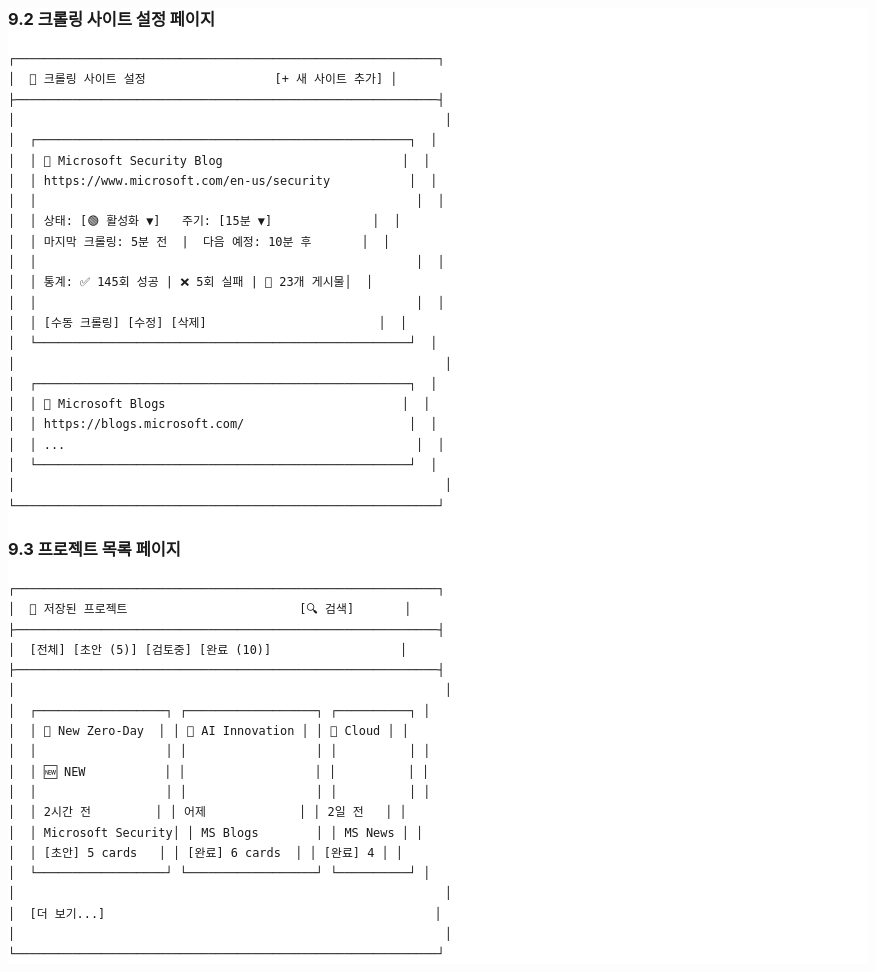 ### 9.2 크롤링 사이트 설정 페이지

```
┌───────────────────────────────────────────────────────────┐
│  🤖 크롤링 사이트 설정                  [+ 새 사이트 추가] │
├───────────────────────────────────────────────────────────┤
│                                                            │
│  ┌────────────────────────────────────────────────────┐  │
│  │ 📝 Microsoft Security Blog                         │  │
│  │ https://www.microsoft.com/en-us/security           │  │
│  │                                                     │  │
│  │ 상태: [🟢 활성화 ▼]   주기: [15분 ▼]              │  │
│  │ 마지막 크롤링: 5분 전  |  다음 예정: 10분 후       │  │
│  │                                                     │  │
│  │ 통계: ✅ 145회 성공 | ❌ 5회 실패 | 📰 23개 게시물│  │
│  │                                                     │  │
│  │ [수동 크롤링] [수정] [삭제]                        │  │
│  └────────────────────────────────────────────────────┘  │
│                                                            │
│  ┌────────────────────────────────────────────────────┐  │
│  │ 📝 Microsoft Blogs                                 │  │
│  │ https://blogs.microsoft.com/                       │  │
│  │ ...                                                 │  │
│  └────────────────────────────────────────────────────┘  │
│                                                            │
└───────────────────────────────────────────────────────────┘
```

### 9.3 프로젝트 목록 페이지

```
┌───────────────────────────────────────────────────────────┐
│  📁 저장된 프로젝트                        [🔍 검색]       │
├───────────────────────────────────────────────────────────┤
│  [전체] [초안 (5)] [검토중] [완료 (10)]                  │
├───────────────────────────────────────────────────────────┤
│                                                            │
│  ┌──────────────────┐ ┌──────────────────┐ ┌──────────┐ │
│  │ 📰 New Zero-Day  │ │ 📰 AI Innovation │ │ 📰 Cloud │ │
│  │                  │ │                  │ │          │ │
│  │ 🆕 NEW           │ │                  │ │          │ │
│  │                  │ │                  │ │          │ │
│  │ 2시간 전         │ │ 어제             │ │ 2일 전   │ │
│  │ Microsoft Security│ │ MS Blogs        │ │ MS News │ │
│  │ [초안] 5 cards   │ │ [완료] 6 cards  │ │ [완료] 4 │ │
│  └──────────────────┘ └──────────────────┘ └──────────┘ │
│                                                            │
│  [더 보기...]                                              │
│                                                            │
└───────────────────────────────────────────────────────────┘
```
